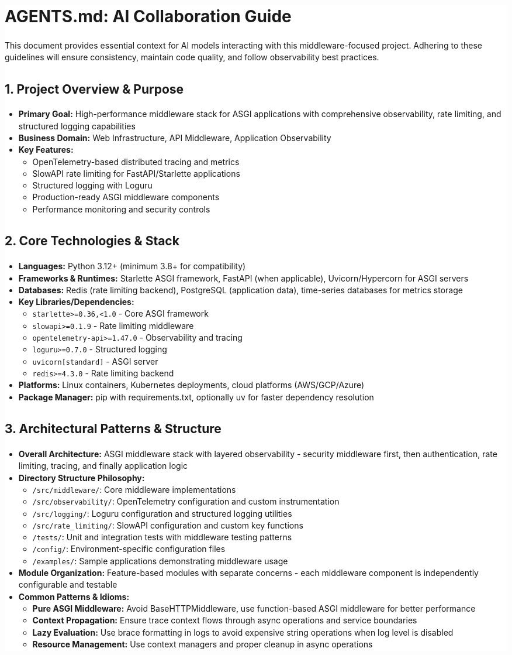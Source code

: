 # AGENTS.md: AI Collaboration Guide

This document provides essential context for AI models interacting with this middleware-focused project. Adhering to these guidelines will ensure consistency, maintain code quality, and follow observability best practices.

## 1. Project Overview & Purpose
*   **Primary Goal:** High-performance middleware stack for ASGI applications with comprehensive observability, rate limiting, and structured logging capabilities
*   **Business Domain:** Web Infrastructure, API Middleware, Application Observability
*   **Key Features:** 
    - OpenTelemetry-based distributed tracing and metrics
    - SlowAPI rate limiting for FastAPI/Starlette applications
    - Structured logging with Loguru
    - Production-ready ASGI middleware components
    - Performance monitoring and security controls

## 2. Core Technologies & Stack
*   **Languages:** Python 3.12+ (minimum 3.8+ for compatibility)
*   **Frameworks & Runtimes:** Starlette ASGI framework, FastAPI (when applicable), Uvicorn/Hypercorn for ASGI servers
*   **Databases:** Redis (rate limiting backend), PostgreSQL (application data), time-series databases for metrics storage
*   **Key Libraries/Dependencies:** 
    - `starlette>=0.36,<1.0` - Core ASGI framework
    - `slowapi>=0.1.9` - Rate limiting middleware
    - `opentelemetry-api>=1.47.0` - Observability and tracing
    - `loguru>=0.7.0` - Structured logging
    - `uvicorn[standard]` - ASGI server
    - `redis>=4.3.0` - Rate limiting backend
*   **Platforms:** Linux containers, Kubernetes deployments, cloud platforms (AWS/GCP/Azure)
*   **Package Manager:** pip with requirements.txt, optionally uv for faster dependency resolution

## 3. Architectural Patterns & Structure
*   **Overall Architecture:** ASGI middleware stack with layered observability - security middleware first, then authentication, rate limiting, tracing, and finally application logic
*   **Directory Structure Philosophy:**
    *   `/src/middleware/`: Core middleware implementations
    *   `/src/observability/`: OpenTelemetry configuration and custom instrumentation
    *   `/src/logging/`: Loguru configuration and structured logging utilities  
    *   `/src/rate_limiting/`: SlowAPI configuration and custom key functions
    *   `/tests/`: Unit and integration tests with middleware testing patterns
    *   `/config/`: Environment-specific configuration files
    *   `/examples/`: Sample applications demonstrating middleware usage
*   **Module Organization:** Feature-based modules with separate concerns - each middleware component is independently configurable and testable
*   **Common Patterns & Idioms:**
    - **Pure ASGI Middleware:** Avoid BaseHTTPMiddleware, use function-based ASGI middleware for better performance
    - **Context Propagation:** Ensure trace context flows through async operations and service boundaries
    - **Lazy Evaluation:** Use brace formatting in logs to avoid expensive string operations when log level is disabled
    - **Resource Management:** Use context managers and proper cleanup in async operations
